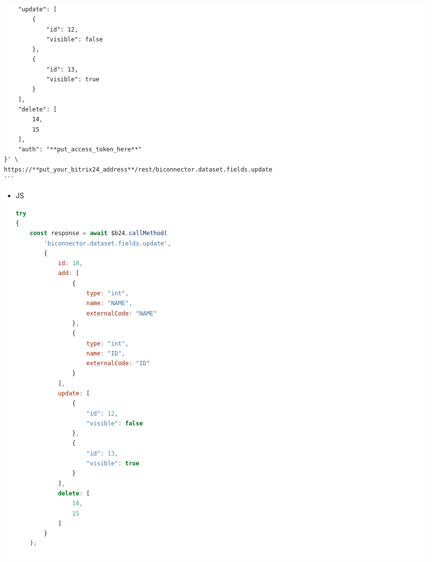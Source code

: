         "update": [
            {
                "id": 12,
                "visible": false
            },
            {
                "id": 13,
                "visible": true
            }
        ],
        "delete": [
            14,
            15
        ],
        "auth": "**put_access_token_here**"
    }' \
    https://**put_your_bitrix24_address**/rest/biconnector.dataset.fields.update
    ```

- JS


    ```js
    try
    {
    	const response = await $b24.callMethod(
    		'biconnector.dataset.fields.update',
    		{
    			id: 10,
    			add: [
    				{
    					type: "int",
    					name: "NAME",
    					externalCode: "NAME"
    				},
    				{
    					type: "int",
    					name: "ID",
    					externalCode: "ID"
    				}
    			],
    			update: [
    				{
    					"id": 12,
    					"visible": false
    				},
    				{
    					"id": 13,
    					"visible": true
    				}
    			],
    			delete: [
    				14,
    				15
    			]
    		}
    	);
    	
